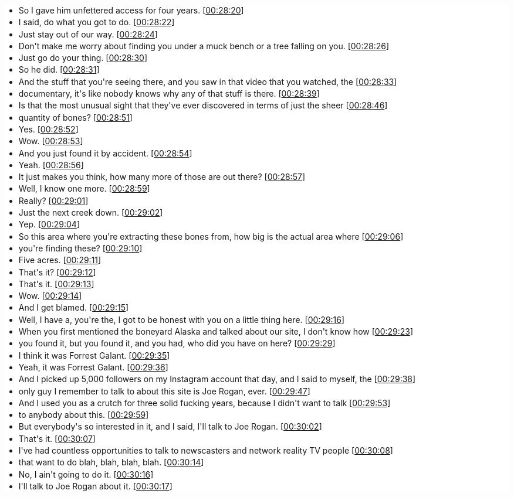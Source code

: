 *  So I gave him unfettered access for four years. [[00:28:20](https://www.youtube.com/watch?v=iCBJR32zzxQ&t=1700.28s)]
*  I said, do what you got to do. [[00:28:22](https://www.youtube.com/watch?v=iCBJR32zzxQ&t=1702.28s)]
*  Just stay out of our way. [[00:28:24](https://www.youtube.com/watch?v=iCBJR32zzxQ&t=1704.0s)]
*  Don't make me worry about finding you under a muck bench or a tree falling on you. [[00:28:26](https://www.youtube.com/watch?v=iCBJR32zzxQ&t=1706.0s)]
*  Just go do your thing. [[00:28:30](https://www.youtube.com/watch?v=iCBJR32zzxQ&t=1710.0s)]
*  So he did. [[00:28:31](https://www.youtube.com/watch?v=iCBJR32zzxQ&t=1711.96s)]
*  And the stuff that you're seeing there, and you saw in that video that you watched, the [[00:28:33](https://www.youtube.com/watch?v=iCBJR32zzxQ&t=1713.0s)]
*  documentary, it's like nobody knows why any of that stuff is there. [[00:28:39](https://www.youtube.com/watch?v=iCBJR32zzxQ&t=1719.52s)]
*  Is that the most unusual sight that they've ever discovered in terms of just the sheer [[00:28:46](https://www.youtube.com/watch?v=iCBJR32zzxQ&t=1726.72s)]
*  quantity of bones? [[00:28:51](https://www.youtube.com/watch?v=iCBJR32zzxQ&t=1731.2s)]
*  Yes. [[00:28:52](https://www.youtube.com/watch?v=iCBJR32zzxQ&t=1732.72s)]
*  Wow. [[00:28:53](https://www.youtube.com/watch?v=iCBJR32zzxQ&t=1733.72s)]
*  And you just found it by accident. [[00:28:54](https://www.youtube.com/watch?v=iCBJR32zzxQ&t=1734.72s)]
*  Yeah. [[00:28:56](https://www.youtube.com/watch?v=iCBJR32zzxQ&t=1736.16s)]
*  It just makes you think, how many more of those are out there? [[00:28:57](https://www.youtube.com/watch?v=iCBJR32zzxQ&t=1737.16s)]
*  Well, I know one more. [[00:28:59](https://www.youtube.com/watch?v=iCBJR32zzxQ&t=1739.68s)]
*  Really? [[00:29:01](https://www.youtube.com/watch?v=iCBJR32zzxQ&t=1741.2s)]
*  Just the next creek down. [[00:29:02](https://www.youtube.com/watch?v=iCBJR32zzxQ&t=1742.44s)]
*  Yep. [[00:29:04](https://www.youtube.com/watch?v=iCBJR32zzxQ&t=1744.44s)]
*  So this area where you're extracting these bones from, how big is the actual area where [[00:29:06](https://www.youtube.com/watch?v=iCBJR32zzxQ&t=1746.0s)]
*  you're finding these? [[00:29:10](https://www.youtube.com/watch?v=iCBJR32zzxQ&t=1750.0800000000002s)]
*  Five acres. [[00:29:11](https://www.youtube.com/watch?v=iCBJR32zzxQ&t=1751.0800000000002s)]
*  That's it? [[00:29:12](https://www.youtube.com/watch?v=iCBJR32zzxQ&t=1752.0800000000002s)]
*  That's it. [[00:29:13](https://www.youtube.com/watch?v=iCBJR32zzxQ&t=1753.0800000000002s)]
*  Wow. [[00:29:14](https://www.youtube.com/watch?v=iCBJR32zzxQ&t=1754.0800000000002s)]
*  And I get blamed. [[00:29:15](https://www.youtube.com/watch?v=iCBJR32zzxQ&t=1755.0800000000002s)]
*  Well, I have a, you're the, I got to be honest with you on a little thing here. [[00:29:16](https://www.youtube.com/watch?v=iCBJR32zzxQ&t=1756.0800000000002s)]
*  When you first mentioned the boneyard Alaska and talked about our site, I don't know how [[00:29:23](https://www.youtube.com/watch?v=iCBJR32zzxQ&t=1763.5s)]
*  you found it, but you found it, and you had, who did you have on here? [[00:29:29](https://www.youtube.com/watch?v=iCBJR32zzxQ&t=1769.64s)]
*  I think it was Forrest Galant. [[00:29:35](https://www.youtube.com/watch?v=iCBJR32zzxQ&t=1775.0800000000002s)]
*  Yeah, it was Forrest Galant. [[00:29:36](https://www.youtube.com/watch?v=iCBJR32zzxQ&t=1776.0800000000002s)]
*  And I picked up 5,000 followers on my Instagram account that day, and I said to myself, the [[00:29:38](https://www.youtube.com/watch?v=iCBJR32zzxQ&t=1778.4s)]
*  only guy I remember to talk to about this site is Joe Rogan, ever. [[00:29:47](https://www.youtube.com/watch?v=iCBJR32zzxQ&t=1787.3200000000002s)]
*  And I used you as a crutch for three solid fucking years, because I didn't want to talk [[00:29:53](https://www.youtube.com/watch?v=iCBJR32zzxQ&t=1793.64s)]
*  to anybody about this. [[00:29:59](https://www.youtube.com/watch?v=iCBJR32zzxQ&t=1799.28s)]
*  But everybody's so interested in it, and I said, I'll talk to Joe Rogan. [[00:30:02](https://www.youtube.com/watch?v=iCBJR32zzxQ&t=1802.44s)]
*  That's it. [[00:30:07](https://www.youtube.com/watch?v=iCBJR32zzxQ&t=1807.2s)]
*  I've had countless opportunities to talk to newscasters and network reality TV people [[00:30:08](https://www.youtube.com/watch?v=iCBJR32zzxQ&t=1808.2s)]
*  that want to do blah, blah, blah, blah. [[00:30:14](https://www.youtube.com/watch?v=iCBJR32zzxQ&t=1814.2s)]
*  No, I ain't going to do it. [[00:30:16](https://www.youtube.com/watch?v=iCBJR32zzxQ&t=1816.0s)]
*  I'll talk to Joe Rogan about it. [[00:30:17](https://www.youtube.com/watch?v=iCBJR32zzxQ&t=1817.8799999999999s)]